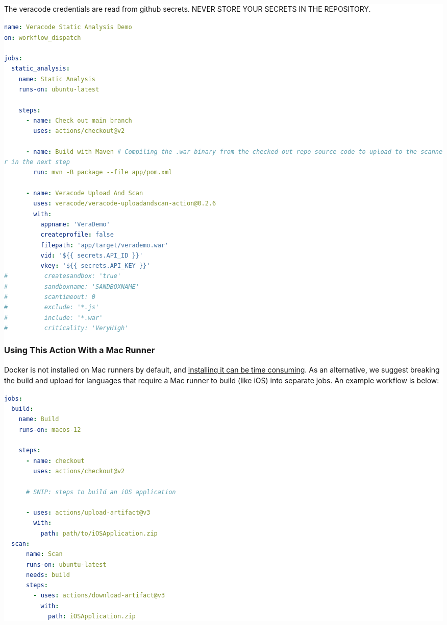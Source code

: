 The veracode credentials are read from github secrets. NEVER STORE YOUR SECRETS IN THE REPOSITORY.

```yaml
name: Veracode Static Analysis Demo
on: workflow_dispatch
    
jobs:
  static_analysis:
    name: Static Analysis
    runs-on: ubuntu-latest
    
    steps:
      - name: Check out main branch
        uses: actions/checkout@v2
        
      - name: Build with Maven # Compiling the .war binary from the checked out repo source code to upload to the scanner in the next step
        run: mvn -B package --file app/pom.xml
          
      - name: Veracode Upload And Scan
        uses: veracode/veracode-uploadandscan-action@0.2.6
        with:
          appname: 'VeraDemo'
          createprofile: false
          filepath: 'app/target/verademo.war'
          vid: '${{ secrets.API_ID }}'
          vkey: '${{ secrets.API_KEY }}'
#          createsandbox: 'true'
#          sandboxname: 'SANDBOXNAME'
#          scantimeout: 0
#          exclude: '*.js'
#          include: '*.war'
#          criticality: 'VeryHigh'
```

### Using This Action With a Mac Runner

Docker is not installed on Mac runners by default, and [installing it can be time consuming](https://github.com/actions/runner/issues/1456). As an alternative, we suggest breaking the build and upload for languages that require a Mac runner to build (like iOS) into separate jobs. An example workflow is below:

```yaml
jobs:
  build:
    name: Build
    runs-on: macos-12
    
    steps:
      - name: checkout
        uses: actions/checkout@v2
      
      # SNIP: steps to build an iOS application

      - uses: actions/upload-artifact@v3
        with:
          path: path/to/iOSApplication.zip
  scan:
      name: Scan
      runs-on: ubuntu-latest
      needs: build
      steps:
        - uses: actions/download-artifact@v3
          with:
            path: iOSApplication.zip
```